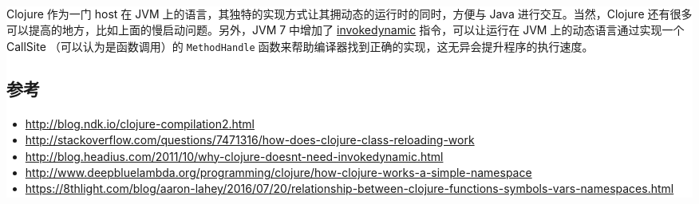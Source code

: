 Clojure 作为一门 host 在 JVM 上的语言，其独特的实现方式让其拥动态的运行时的同时，方便与 Java 进行交互。当然，Clojure 还有很多可以提高的地方，比如上面的慢启动问题。另外，JVM 7 中增加了 [invokedynamic](http://docs.oracle.com/javase/7/docs/technotes/guides/vm/multiple-language-support.html) 指令，可以让运行在 JVM 上的动态语言通过实现一个 CallSite （可以认为是函数调用）的 `MethodHandle` 函数来帮助编译器找到正确的实现，这无异会提升程序的执行速度。

## 参考

- http://blog.ndk.io/clojure-compilation2.html
- http://stackoverflow.com/questions/7471316/how-does-clojure-class-reloading-work
- http://blog.headius.com/2011/10/why-clojure-doesnt-need-invokedynamic.html
- http://www.deepbluelambda.org/programming/clojure/how-clojure-works-a-simple-namespace
- https://8thlight.com/blog/aaron-lahey/2016/07/20/relationship-between-clojure-functions-symbols-vars-namespaces.html
